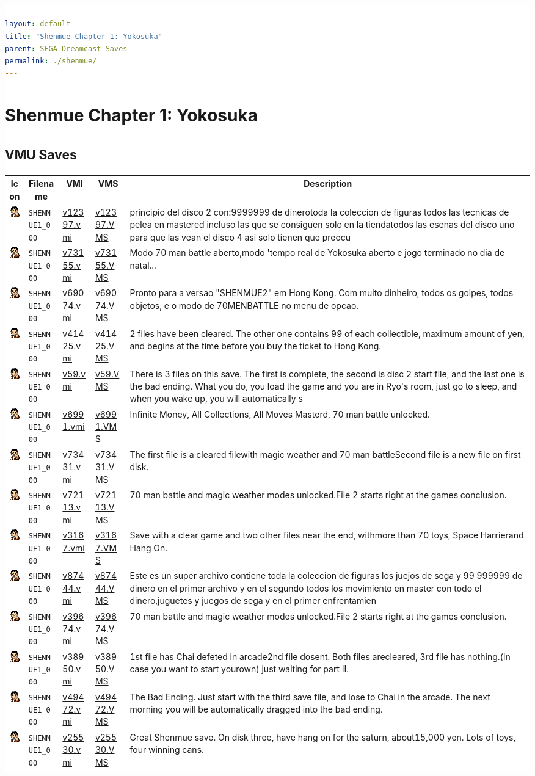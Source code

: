 ```yaml
---
layout: default
title: "Shenmue Chapter 1: Yokosuka"
parent: SEGA Dreamcast Saves
permalink: ./shenmue/
---
```

# Shenmue Chapter 1: Yokosuka

## VMU Saves

| Icon | Filename | VMI | VMS | Description |
|------|----------|-----|-----|-------------|
| ![Shenmue Chapter 1: Yokosuka](../icons/SHENMUE1_000.GIF) | `SHENMUE1_000` | [v12397.vmi](v12397.vmi) | [v12397.VMS](v12397.VMS) | principio del disco 2 con:9999999 de dinerotoda la coleccion de figuras todos las tecnicas de pelea en mastered incluso las que se consiguen solo en la tiendatodos las esenas del disco uno para que las vean el disco 4 asi solo tienen que preocu |
| ![Shenmue Chapter 1: Yokosuka](../icons/SHENMUE1_000.GIF) | `SHENMUE1_000` | [v73155.vmi](v73155.vmi) | [v73155.VMS](v73155.VMS) | Modo 70 man battle aberto,modo 'tempo real de Yokosuka aberto e jogo terminado no dia de natal...  |
| ![Shenmue Chapter 1: Yokosuka](../icons/SHENMUE1_000.GIF) | `SHENMUE1_000` | [v69074.vmi](v69074.vmi) | [v69074.VMS](v69074.VMS) | Pronto para a versao "SHENMUE2" em Hong Kong. Com muito dinheiro, todos os golpes, todos objetos, e o modo de 70MENBATTLE no menu de opcao.  |
| ![Shenmue Chapter 1: Yokosuka](../icons/SHENMUE1_000.GIF) | `SHENMUE1_000` | [v41425.vmi](v41425.vmi) | [v41425.VMS](v41425.VMS) | 2 files have  been cleared. The other one contains 99 of each collectible, maximum amount of yen, and begins at the time before you buy the ticket to Hong Kong.   |
| ![Shenmue Chapter 1: Yokosuka](../icons/SHENMUE1_000.GIF) | `SHENMUE1_000` | [v59.vmi](v59.vmi) | [v59.VMS](v59.VMS) | There is 3 files on this save.  The first is complete, the second is disc 2 start file, and the last one is the bad ending.  What you do, you load the game and you are in Ryo's room, just go to sleep, and when you wake up, you will automatically s |
| ![Shenmue Chapter 1: Yokosuka](../icons/SHENMUE1_000.GIF) | `SHENMUE1_000` | [v6991.vmi](v6991.vmi) | [v6991.VMS](v6991.VMS) | Infinite Money, All Collections, All Moves Masterd, 70 man battle unlocked.  |
| ![Shenmue Chapter 1: Yokosuka](../icons/SHENMUE1_000.GIF) | `SHENMUE1_000` | [v73431.vmi](v73431.vmi) | [v73431.VMS](v73431.VMS) | The first file is a cleared filewith magic weather and 70 man battleSecond file is a new file on first disk.  |
| ![Shenmue Chapter 1: Yokosuka](../icons/SHENMUE1_000.GIF) | `SHENMUE1_000` | [v72113.vmi](v72113.vmi) | [v72113.VMS](v72113.VMS) | 70 man battle and magic weather modes unlocked.File 2 starts right at the games conclusion.   |
| ![Shenmue Chapter 1: Yokosuka](../icons/SHENMUE1_000.GIF) | `SHENMUE1_000` | [v3167.vmi](v3167.vmi) | [v3167.VMS](v3167.VMS) | Save with a clear game and two other files near the end, withmore than 70 toys, Space Harrierand Hang On.   |
| ![Shenmue Chapter 1: Yokosuka](../icons/SHENMUE1_000.GIF) | `SHENMUE1_000` | [v87444.vmi](v87444.vmi) | [v87444.VMS](v87444.VMS) | Este es un super archivo contiene toda la coleccion de figuras los juejos de sega y 99 999999 de dinero en el primer archivo y en el segundo todos los movimiento en master con todo el dinero,juguetes y juegos de sega y en el primer enfrentamien |
| ![Shenmue Chapter 1: Yokosuka](../icons/SHENMUE1_000.GIF) | `SHENMUE1_000` | [v39674.vmi](v39674.vmi) | [v39674.VMS](v39674.VMS) | 70 man battle and magic weather modes unlocked.File 2 starts right at the games conclusion.   |
| ![Shenmue Chapter 1: Yokosuka](../icons/SHENMUE1_000.GIF) | `SHENMUE1_000` | [v38950.vmi](v38950.vmi) | [v38950.VMS](v38950.VMS) | 1st file has Chai defeted in arcade2nd file dosent. Both files arecleared, 3rd file has nothing.(in case you want to start yourown) just waiting for part II.  |
| ![Shenmue Chapter 1: Yokosuka](../icons/SHENMUE1_000.GIF) | `SHENMUE1_000` | [v49472.vmi](v49472.vmi) | [v49472.VMS](v49472.VMS) | The Bad Ending. Just start with the third save file, and lose to Chai in the arcade. The next morning you will be automatically dragged into the bad ending.   |
| ![Shenmue Chapter 1: Yokosuka](../icons/SHENMUE1_000.GIF) | `SHENMUE1_000` | [v25530.vmi](v25530.vmi) | [v25530.VMS](v25530.VMS) | Great Shenmue save. On disk three, have hang on for the saturn, about15,000 yen. Lots of toys, four winning cans.  |